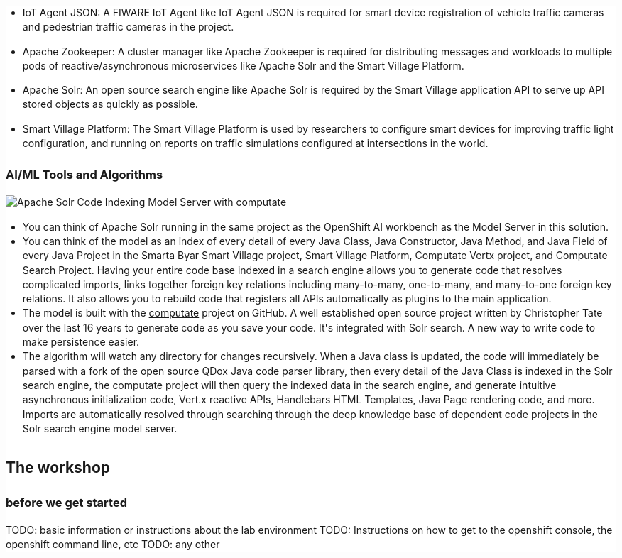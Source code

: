 - IoT Agent JSON: A FIWARE IoT Agent like IoT Agent JSON is required for smart
device registration of vehicle traffic cameras and pedestrian traffic cameras in
the project.

- Apache Zookeeper: A cluster manager like Apache Zookeeper is required for
distributing messages and workloads to multiple pods of reactive/asynchronous
microservices like Apache Solr and the Smart Village Platform.

- Apache Solr: An open source search engine like Apache Solr is required by the
Smart Village application API to serve up API stored objects as quickly as
possible.

- Smart Village Platform: The Smart Village Platform is used by researchers to
configure smart devices for improving traffic light configuration, and running
on reports on traffic simulations configured at intersections in the world.

### AI/ML Tools and Algorithms

[![Apache Solr Code Indexing Model Server with computate](pictures/code-indexing-model-server.png)](pictures/code-indexing-model-server.png)

- You can think of Apache Solr running in the same project as the OpenShift AI 
  workbench as the Model Server in this solution. 
- You can think of the model as an index of every detail of every Java Class, 
  Java Constructor, Java Method, and Java Field of every Java Project in the 
  Smarta Byar Smart Village project, Smart Village Platform, Computate Vertx 
  project, and Computate Search Project. Having your entire code base indexed 
  in a search engine allows you to generate code that resolves complicated 
  imports, links together foreign key relations including many-to-many, 
  one-to-many, and many-to-one foreign key relations. It also allows you to 
  rebuild code that registers all APIs automatically as plugins to the main 
  application. 
- The model is built with the [computate](https://github.com/computate-org/computate) 
  project on GitHub. A well established open source project written by Christopher Tate
  over the last 16 years to generate code as you save your code. It's 
  integrated with Solr search. A new way to write code to make persistence easier.
- The algorithm will watch any directory for changes recursively. When a Java 
  class is updated, the code will immediately be parsed with a fork of the 
  [open source QDox Java code parser library](https://github.com/computate-org/computate/blob/main/src/main/java/com/thoughtworks/qdox/model/impl/DefaultJavaClass.java), 
  then every detail of the Java Class is indexed in the Solr search engine, 
  the [computate project](https://github.com/computate-org/computate) will then query the indexed data in the search engine, 
  and generate intuitive asynchronous initialization code, Vert.x reactive APIs, 
  Handlebars HTML Templates, Java Page rendering code, and more. Imports are 
  automatically resolved through searching through the deep knowledge base of 
  dependent code projects in the Solr search engine model server. 

## The workshop

### before we get started

TODO: basic information or instructions about the lab environment
TODO: Instructions on how to get to the openshift console, the openshift command line, etc
TODO: any other 
